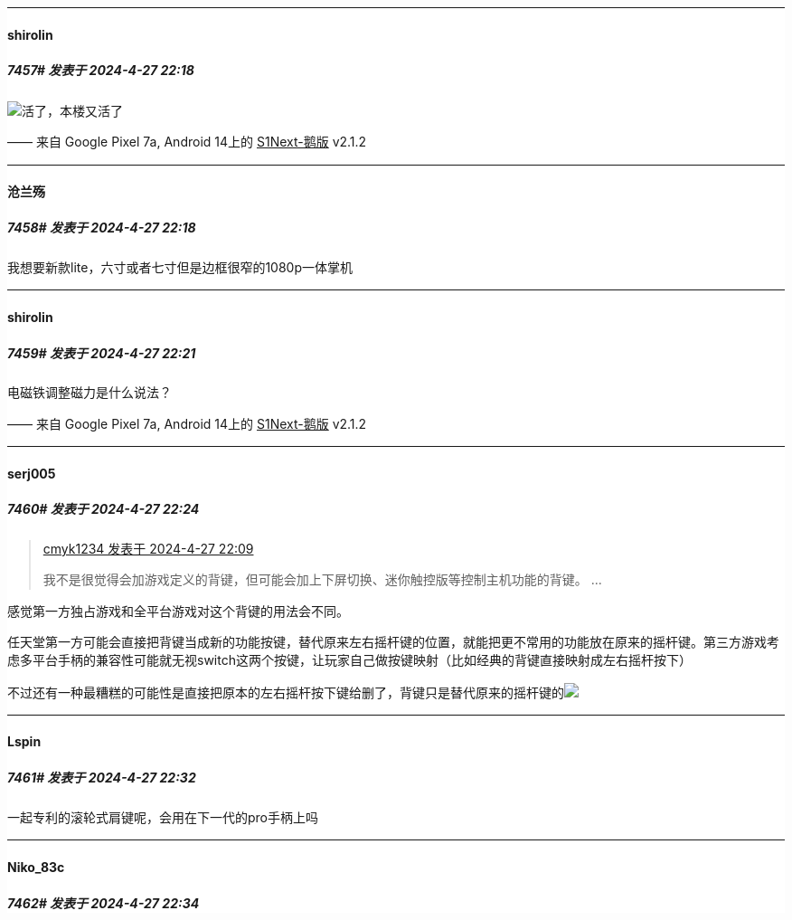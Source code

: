 
*****

####  shirolin  
##### 7457#       发表于 2024-4-27 22:18

<img src="https://static.saraba1st.com/image/smiley/face2017/030.png" referrerpolicy="no-referrer">活了，本楼又活了

—— 来自 Google Pixel 7a, Android 14上的 [S1Next-鹅版](https://github.com/ykrank/S1-Next/releases) v2.1.2

*****

####  沧兰殇  
##### 7458#       发表于 2024-4-27 22:18

我想要新款lite，六寸或者七寸但是边框很窄的1080p一体掌机

*****

####  shirolin  
##### 7459#       发表于 2024-4-27 22:21

电磁铁调整磁力是什么说法？

—— 来自 Google Pixel 7a, Android 14上的 [S1Next-鹅版](https://github.com/ykrank/S1-Next/releases) v2.1.2


*****

####  serj005  
##### 7460#       发表于 2024-4-27 22:24

<blockquote><a href="httphttps://bbs.saraba1st.com/2b/forum.php?mod=redirect&amp;goto=findpost&amp;pid=64742057&amp;ptid=1989188" target="_blank">cmyk1234 发表于 2024-4-27 22:09</a>

我不是很觉得会加游戏定义的背键，但可能会加上下屏切换、迷你触控版等控制主机功能的背键。 ...</blockquote>
感觉第一方独占游戏和全平台游戏对这个背键的用法会不同。

任天堂第一方可能会直接把背键当成新的功能按键，替代原来左右摇杆键的位置，就能把更不常用的功能放在原来的摇杆键。第三方游戏考虑多平台手柄的兼容性可能就无视switch这两个按键，让玩家自己做按键映射（比如经典的背键直接映射成左右摇杆按下）

不过还有一种最糟糕的可能性是直接把原本的左右摇杆按下键给删了，背键只是替代原来的摇杆键的<img src="https://static.saraba1st.com/image/smiley/face2017/047.png" referrerpolicy="no-referrer">


*****

####  Lspin  
##### 7461#       发表于 2024-4-27 22:32

一起专利的滚轮式肩键呢，会用在下一代的pro手柄上吗

*****

####  Niko_83c  
##### 7462#       发表于 2024-4-27 22:34
